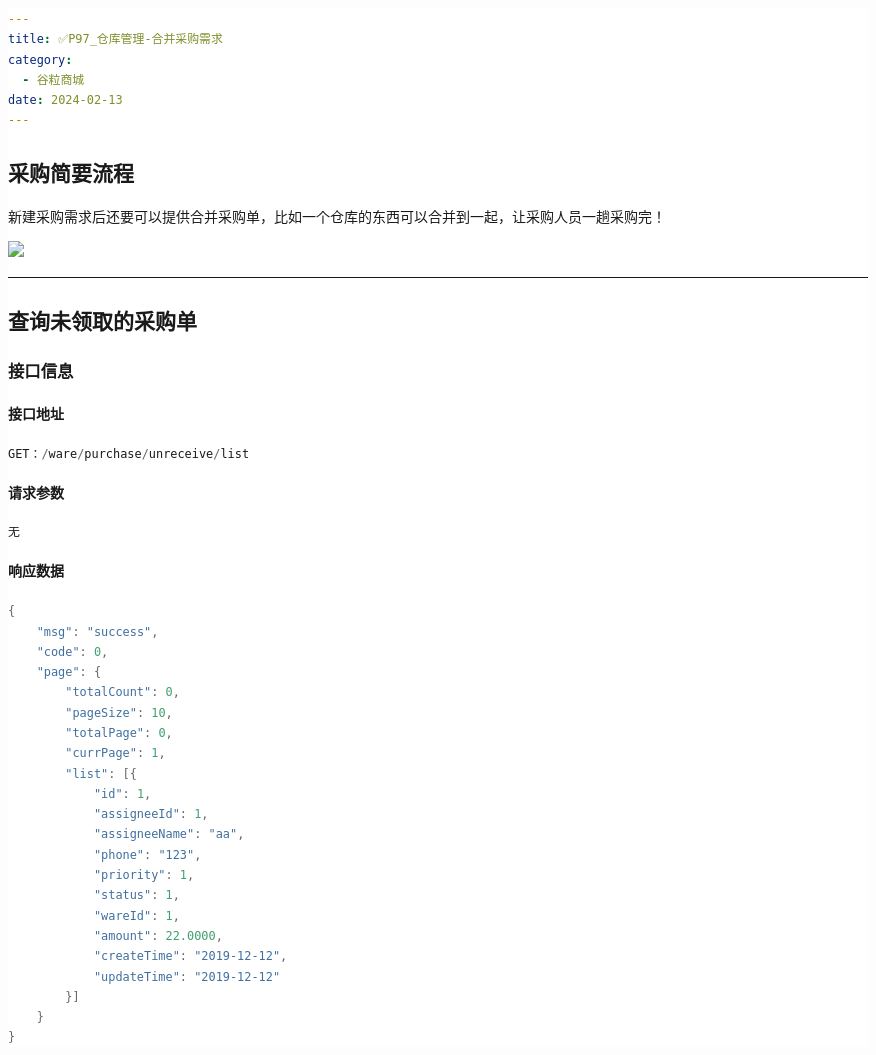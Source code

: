 ```yaml
---
title: ✅P97_仓库管理-合并采购需求
category:
  - 谷粒商城
date: 2024-02-13
---
```




## 采购简要流程

新建采购需求后还要可以提供合并采购单，比如一个仓库的东西可以合并到一起，让采购人员一趟采购完！

![](https://cfmall-hello.oss-cn-beijing.aliyuncs.com/img/202311/202311241515602.png#id=n3M26&originHeight=270&originWidth=696&originalType=binary&ratio=1&rotation=0&showTitle=false&status=done&style=none&title=)

---

## 查询未领取的采购单

### 接口信息

#### 接口地址

```java
GET：/ware/purchase/unreceive/list
```

#### 请求参数

```java
无
```

#### 响应数据

```java
{
	"msg": "success",
	"code": 0,
	"page": {
		"totalCount": 0,
		"pageSize": 10,
		"totalPage": 0,
		"currPage": 1,
		"list": [{
			"id": 1,
			"assigneeId": 1,
			"assigneeName": "aa",
			"phone": "123",
			"priority": 1,
			"status": 1,
			"wareId": 1,
			"amount": 22.0000,
			"createTime": "2019-12-12",
			"updateTime": "2019-12-12"
		}]
	}
}
```

